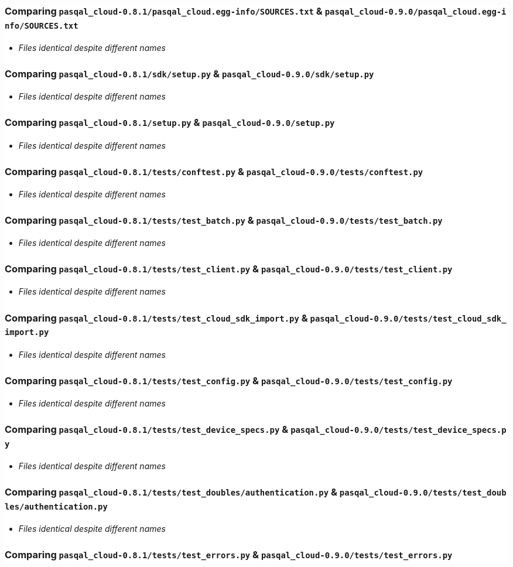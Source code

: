 ### Comparing `pasqal_cloud-0.8.1/pasqal_cloud.egg-info/SOURCES.txt` & `pasqal_cloud-0.9.0/pasqal_cloud.egg-info/SOURCES.txt`

 * *Files identical despite different names*

### Comparing `pasqal_cloud-0.8.1/sdk/setup.py` & `pasqal_cloud-0.9.0/sdk/setup.py`

 * *Files identical despite different names*

### Comparing `pasqal_cloud-0.8.1/setup.py` & `pasqal_cloud-0.9.0/setup.py`

 * *Files identical despite different names*

### Comparing `pasqal_cloud-0.8.1/tests/conftest.py` & `pasqal_cloud-0.9.0/tests/conftest.py`

 * *Files identical despite different names*

### Comparing `pasqal_cloud-0.8.1/tests/test_batch.py` & `pasqal_cloud-0.9.0/tests/test_batch.py`

 * *Files identical despite different names*

### Comparing `pasqal_cloud-0.8.1/tests/test_client.py` & `pasqal_cloud-0.9.0/tests/test_client.py`

 * *Files identical despite different names*

### Comparing `pasqal_cloud-0.8.1/tests/test_cloud_sdk_import.py` & `pasqal_cloud-0.9.0/tests/test_cloud_sdk_import.py`

 * *Files identical despite different names*

### Comparing `pasqal_cloud-0.8.1/tests/test_config.py` & `pasqal_cloud-0.9.0/tests/test_config.py`

 * *Files identical despite different names*

### Comparing `pasqal_cloud-0.8.1/tests/test_device_specs.py` & `pasqal_cloud-0.9.0/tests/test_device_specs.py`

 * *Files identical despite different names*

### Comparing `pasqal_cloud-0.8.1/tests/test_doubles/authentication.py` & `pasqal_cloud-0.9.0/tests/test_doubles/authentication.py`

 * *Files identical despite different names*

### Comparing `pasqal_cloud-0.8.1/tests/test_errors.py` & `pasqal_cloud-0.9.0/tests/test_errors.py`
